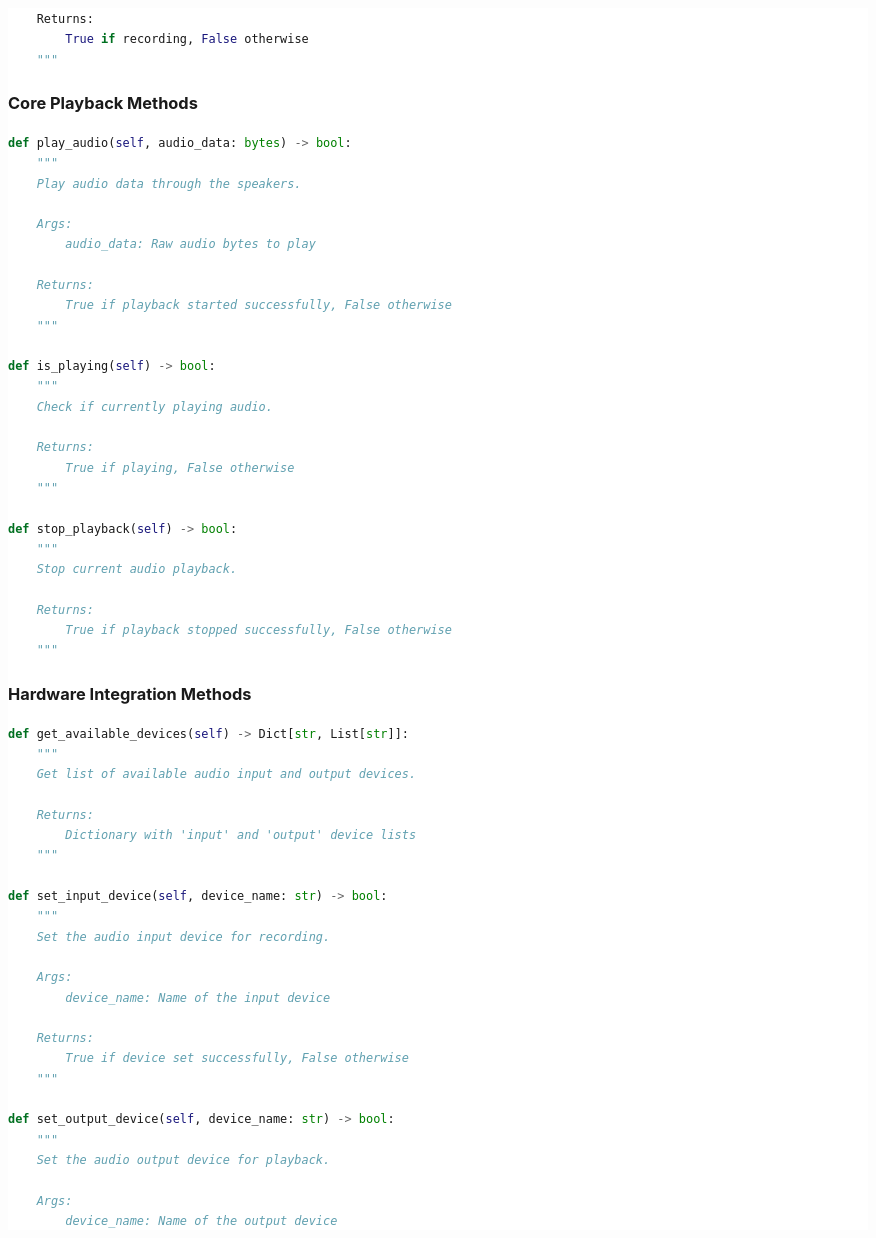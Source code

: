 ```python
    Returns:
        True if recording, False otherwise
    """
```

### Core Playback Methods

```python
def play_audio(self, audio_data: bytes) -> bool:
    """
    Play audio data through the speakers.

    Args:
        audio_data: Raw audio bytes to play

    Returns:
        True if playback started successfully, False otherwise
    """

def is_playing(self) -> bool:
    """
    Check if currently playing audio.

    Returns:
        True if playing, False otherwise
    """

def stop_playback(self) -> bool:
    """
    Stop current audio playback.

    Returns:
        True if playback stopped successfully, False otherwise
    """
```

### Hardware Integration Methods

```python
def get_available_devices(self) -> Dict[str, List[str]]:
    """
    Get list of available audio input and output devices.

    Returns:
        Dictionary with 'input' and 'output' device lists
    """

def set_input_device(self, device_name: str) -> bool:
    """
    Set the audio input device for recording.

    Args:
        device_name: Name of the input device

    Returns:
        True if device set successfully, False otherwise
    """

def set_output_device(self, device_name: str) -> bool:
    """
    Set the audio output device for playback.

    Args:
        device_name: Name of the output device
```